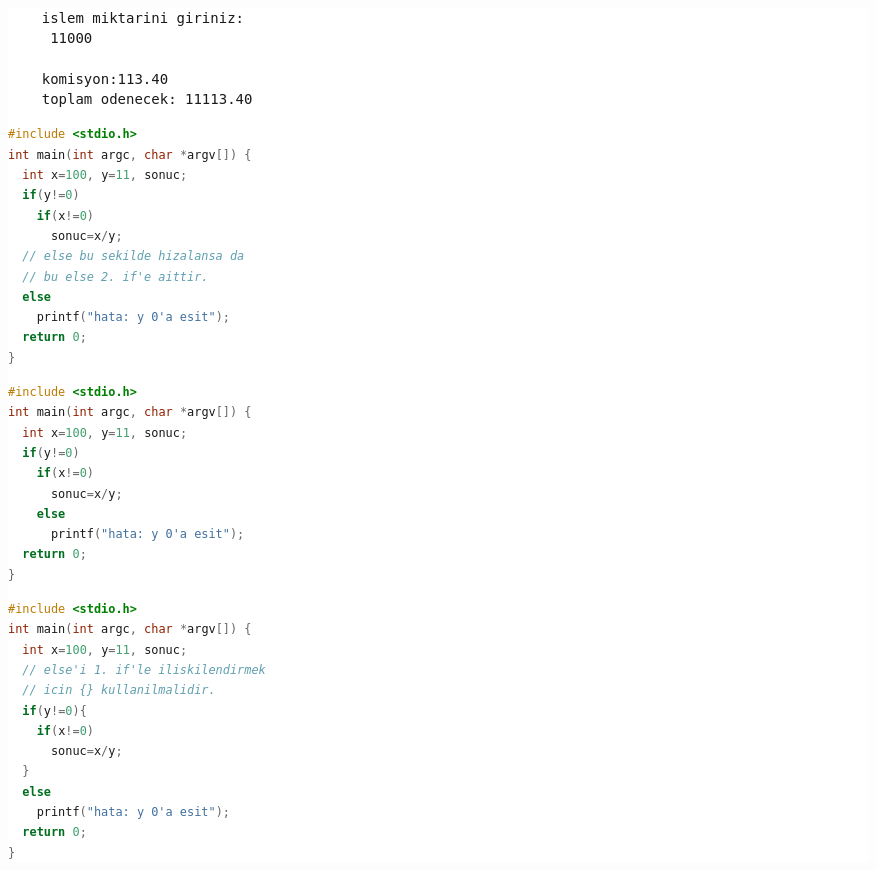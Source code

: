 <pre>
    islem miktarini giriniz: 
     11000

    komisyon:113.40
    toplam odenecek: 11113.40
</pre>	


```C
#include <stdio.h>
int main(int argc, char *argv[]) {
  int x=100, y=11, sonuc; 
  if(y!=0)
    if(x!=0)
      sonuc=x/y;
  // else bu sekilde hizalansa da
  // bu else 2. if'e aittir.
  else
    printf("hata: y 0'a esit"); 
  return 0;
}
```


```C
#include <stdio.h>
int main(int argc, char *argv[]) {
  int x=100, y=11, sonuc;
  if(y!=0)
    if(x!=0)
      sonuc=x/y;
    else
      printf("hata: y 0'a esit");
  return 0;
}
```


```C
#include <stdio.h>
int main(int argc, char *argv[]) {
  int x=100, y=11, sonuc;
  // else'i 1. if'le iliskilendirmek
  // icin {} kullanilmalidir.
  if(y!=0){
    if(x!=0)
      sonuc=x/y;
  }
  else
    printf("hata: y 0'a esit");
  return 0;
}
```

